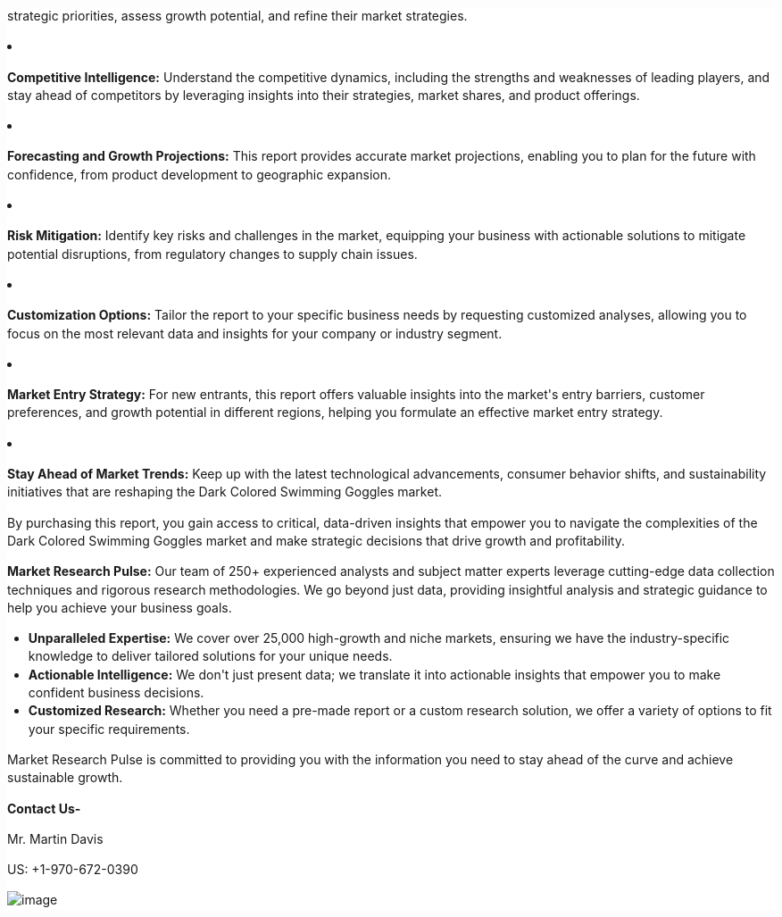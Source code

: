 strategic priorities, assess growth potential, and refine their market strategies.</p></li><li><p><strong>Competitive Intelligence:</strong> Understand the competitive dynamics, including the strengths and weaknesses of leading players, and stay ahead of competitors by leveraging insights into their strategies, market shares, and product offerings.</p></li><li><p><strong>Forecasting and Growth Projections:</strong> This report provides accurate market projections, enabling you to plan for the future with confidence, from product development to geographic expansion.</p></li><li><p><strong>Risk Mitigation:</strong> Identify key risks and challenges in the market, equipping your business with actionable solutions to mitigate potential disruptions, from regulatory changes to supply chain issues.</p></li><li><p><strong>Customization Options:</strong> Tailor the report to your specific business needs by requesting customized analyses, allowing you to focus on the most relevant data and insights for your company or industry segment.</p></li><li><p><strong>Market Entry Strategy:</strong> For new entrants, this report offers valuable insights into the market's entry barriers, customer preferences, and growth potential in different regions, helping you formulate an effective market entry strategy.</p></li><li><p><strong>Stay Ahead of Market Trends:</strong> Keep up with the latest technological advancements, consumer behavior shifts, and sustainability initiatives that are reshaping the Dark Colored Swimming Goggles market.</p></li></ol><p>By purchasing this report, you gain access to critical, data-driven insights that empower you to navigate the complexities of the Dark Colored Swimming Goggles market and make strategic decisions that drive growth and profitability.</p><p><strong>Market Research Pulse:</strong>&nbsp;Our team of 250+ experienced analysts and subject matter experts leverage cutting-edge data collection techniques and rigorous research methodologies. We go beyond just data, providing insightful analysis and strategic guidance to help you achieve your business goals.</p><ul><li><strong>Unparalleled Expertise:</strong>&nbsp;We cover over 25,000 high-growth and niche markets, ensuring we have the industry-specific knowledge to deliver tailored solutions for your unique needs.</li><li><strong>Actionable Intelligence:</strong>&nbsp;We don't just present data; we translate it into actionable insights that empower you to make confident business decisions.</li><li><strong>Customized Research:</strong>&nbsp;Whether you need a pre-made report or a custom research solution, we offer a variety of options to fit your specific requirements.</li></ul><p>Market Research Pulse is committed to providing you with the information you need to stay ahead of the curve and achieve sustainable growth.</p><p><strong>Contact Us-</strong></p><p>Mr. Martin Davis</p><p>US: +1-970-672-0390</p>
![image](https://github.com/user-attachments/assets/5dcb2ee0-8c72-4655-bee7-80fce96dbabf)

